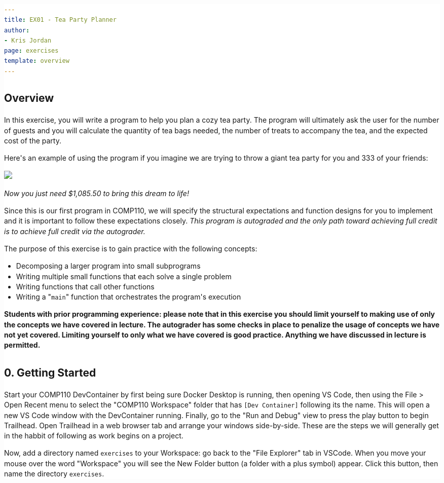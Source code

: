 ```yaml
---
title: EX01 - Tea Party Planner
author:
- Kris Jordan
page: exercises
template: overview
---
```




## Overview

In this exercise, you will write a program to help you plan a cozy tea party. The program will ultimately ask the user for the number of guests and you will calculate the quantity of tea bags needed, the number of treats to accompany the tea, and the expected cost of the party.

Here's an example of using the program if you imagine we are trying to throw a giant tea party for you and 333 of your friends:

<img class="img-fluid" src="/static/exercises/tea-party/example_run.png">


_Now you just need $1,085.50 to bring this dream to life!_

Since this is our first program in COMP110, we will specify the structural expectations and function designs for you to implement and it is important to follow these expectations closely. _This program is autograded and the only path toward achieving full credit is to achieve full credit via the autograder._

The purpose of this exercise is to gain practice with the following concepts:

* Decomposing a larger program into small subprograms
* Writing multiple small functions that each solve a single problem
* Writing functions that call other functions
* Writing a "`main`" function that orchestrates the program's execution

**Students with prior programming experience: please note that in this exercise you should limit yourself to making use of only the concepts we have covered in lecture. The autograder has some checks in place to penalize the usage of concepts we have not yet covered. Limiting yourself to only what we have covered is good practice. Anything we have discussed in lecture is permitted.**

## 0. Getting Started

Start your COMP110 DevContainer by first being sure Docker Desktop is running, then opening VS Code, then using the File > Open Recent menu to select the "COMP110 Workspace" folder that has `[Dev Container]` following its the name. This will open a new VS Code window with the DevContainer running. Finally, go to the "Run and Debug" view to press the play button to begin Trailhead. Open Trailhead in a web browser tab and arrange your windows side-by-side. These are the steps we will generally get in the habbit of following as work begins on a project.

Now, add a directory named `exercises` to your Workspace: go back to the "File Explorer" tab in VSCode. When you move your mouse over the word "Workspace" you will see the New Folder button (a folder with a plus symbol) appear. Click this button, then name the directory `exercises`.
